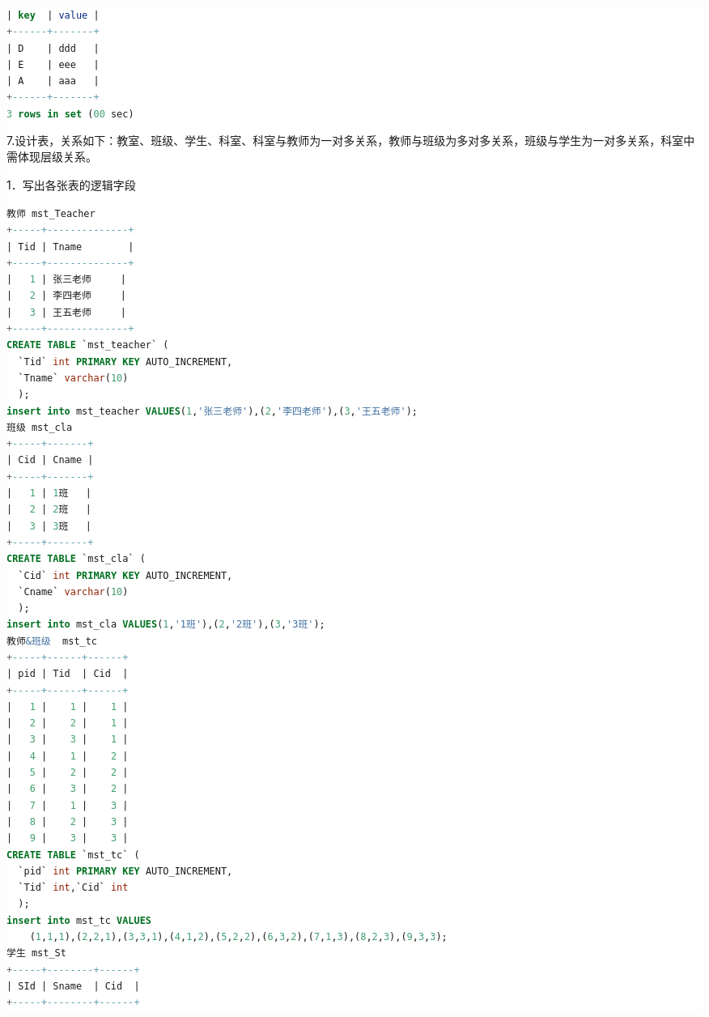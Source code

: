 ```sql
| key  | value |
+------+-------+
| D    | ddd   |
| E    | eee   |
| A    | aaa   |
+------+-------+
3 rows in set (00 sec)

```


7.设计表，关系如下：教室、班级、学生、科室、科室与教师为一对多关系，教师与班级为多对多关系，班级与学生为一对多关系，科室中需体现层级关系。

1．写出各张表的逻辑字段
```sql
教师 mst_Teacher
+-----+--------------+
| Tid | Tname        |
+-----+--------------+
|   1 | 张三老师     |
|   2 | 李四老师     |
|   3 | 王五老师     |
+-----+--------------+
CREATE TABLE `mst_teacher` (
  `Tid` int PRIMARY KEY AUTO_INCREMENT,
  `Tname` varchar(10)
  );
insert into mst_teacher VALUES(1,'张三老师'),(2,'李四老师'),(3,'王五老师');
班级 mst_cla
+-----+-------+
| Cid | Cname |
+-----+-------+
|   1 | 1班   |
|   2 | 2班   |
|   3 | 3班   |
+-----+-------+
CREATE TABLE `mst_cla` (
  `Cid` int PRIMARY KEY AUTO_INCREMENT,
  `Cname` varchar(10)
  );
insert into mst_cla VALUES(1,'1班'),(2,'2班'),(3,'3班');
教师&班级  mst_tc
+-----+------+------+
| pid | Tid  | Cid  |
+-----+------+------+
|   1 |    1 |    1 |
|   2 |    2 |    1 |
|   3 |    3 |    1 |
|   4 |    1 |    2 |
|   5 |    2 |    2 |
|   6 |    3 |    2 |
|   7 |    1 |    3 |
|   8 |    2 |    3 |
|   9 |    3 |    3 |
CREATE TABLE `mst_tc` (
  `pid` int PRIMARY KEY AUTO_INCREMENT,
  `Tid` int,`Cid` int 
  );
insert into mst_tc VALUES
    (1,1,1),(2,2,1),(3,3,1),(4,1,2),(5,2,2),(6,3,2),(7,1,3),(8,2,3),(9,3,3);
学生 mst_St        
+-----+--------+------+
| SId | Sname  | Cid  |
+-----+--------+------+
```